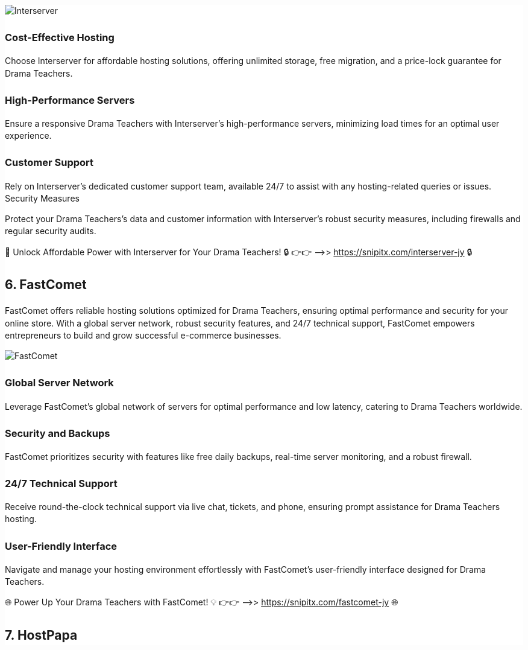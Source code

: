 ![Interserver](https://i.imgur.com/OM5dOEW.jpeg "Interserver Hosting")

### Cost-Effective Hosting
Choose Interserver for affordable hosting solutions, offering unlimited storage, free migration, and a price-lock guarantee for Drama Teachers.

### High-Performance Servers
Ensure a responsive Drama Teachers with Interserver’s high-performance servers, minimizing load times for an optimal user experience.

### Customer Support
Rely on Interserver’s dedicated customer support team, available 24/7 to assist with any hosting-related queries or issues.
Security Measures

Protect your Drama Teachers’s data and customer information with Interserver’s robust security measures, including firewalls and regular security audits.

💸 Unlock Affordable Power with Interserver for Your Drama Teachers! 🔒
👉👉 -->> https://snipitx.com/interserver-jy 🔒

## 6. FastComet

FastComet offers reliable hosting solutions optimized for Drama Teachers, ensuring optimal performance and security for your online store. With a global server network, robust security features, and 24/7 technical support, FastComet empowers entrepreneurs to build and grow successful e-commerce businesses.

![FastComet](https://i.imgur.com/7qgXuWp.png "FastComet Hosting")

### Global Server Network
Leverage FastComet’s global network of servers for optimal performance and low latency, catering to Drama Teachers worldwide.

### Security and Backups
FastComet prioritizes security with features like free daily backups, real-time server monitoring, and a robust firewall.

### 24/7 Technical Support
Receive round-the-clock technical support via live chat, tickets, and phone, ensuring prompt assistance for Drama Teachers hosting.

### User-Friendly Interface
Navigate and manage your hosting environment effortlessly with FastComet’s user-friendly interface designed for Drama Teachers.

🌐 Power Up Your Drama Teachers with FastComet! 💡
👉👉 -->> https://snipitx.com/fastcomet-jy 🌐

## 7. HostPapa
